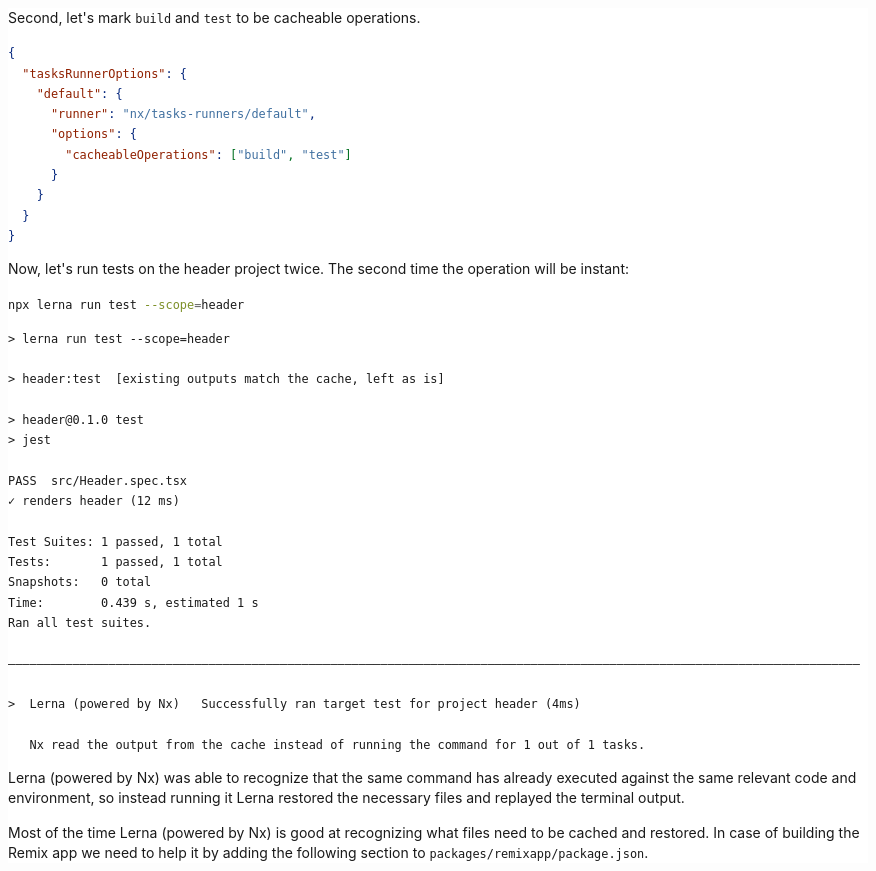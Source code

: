 Second, let's mark `build` and `test` to be cacheable operations.

```json
{
  "tasksRunnerOptions": {
    "default": {
      "runner": "nx/tasks-runners/default",
      "options": {
        "cacheableOperations": ["build", "test"]
      }
    }
  }
}
```

Now, let's run tests on the header project twice. The second time the operation will be instant:

```bash
npx lerna run test --scope=header
```

```
> lerna run test --scope=header

> header:test  [existing outputs match the cache, left as is]

> header@0.1.0 test
> jest

PASS  src/Header.spec.tsx
✓ renders header (12 ms)

Test Suites: 1 passed, 1 total
Tests:       1 passed, 1 total
Snapshots:   0 total
Time:        0.439 s, estimated 1 s
Ran all test suites.

———————————————————————————————————————————————————————————————————————————————————————————————————————————————————————

>  Lerna (powered by Nx)   Successfully ran target test for project header (4ms)

   Nx read the output from the cache instead of running the command for 1 out of 1 tasks.
```

Lerna (powered by Nx) was able to recognize that the same command has already executed against the same relevant code
and environment, so instead running it Lerna restored the necessary files and replayed the terminal output.

Most of the time Lerna (powered by Nx) is good at recognizing what files need to be cached and restored. In case of
building the Remix app we need to help it by adding the following section to `packages/remixapp/package.json`.
